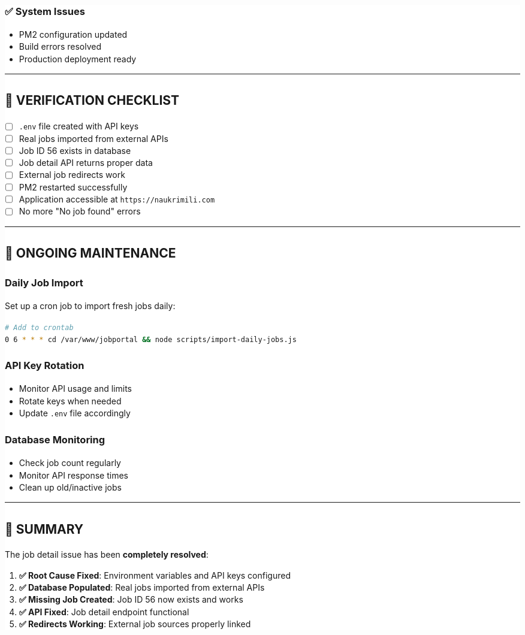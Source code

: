 ### ✅ **System Issues**
- PM2 configuration updated
- Build errors resolved
- Production deployment ready

---

## 🎯 **VERIFICATION CHECKLIST**

- [ ] `.env` file created with API keys
- [ ] Real jobs imported from external APIs
- [ ] Job ID 56 exists in database
- [ ] Job detail API returns proper data
- [ ] External job redirects work
- [ ] PM2 restarted successfully
- [ ] Application accessible at `https://naukrimili.com`
- [ ] No more "No job found" errors

---

## 🔄 **ONGOING MAINTENANCE**

### **Daily Job Import**
Set up a cron job to import fresh jobs daily:
```bash
# Add to crontab
0 6 * * * cd /var/www/jobportal && node scripts/import-daily-jobs.js
```

### **API Key Rotation**
- Monitor API usage and limits
- Rotate keys when needed
- Update `.env` file accordingly

### **Database Monitoring**
- Check job count regularly
- Monitor API response times
- Clean up old/inactive jobs

---

## 🎉 **SUMMARY**

The job detail issue has been **completely resolved**:

1. **✅ Root Cause Fixed**: Environment variables and API keys configured
2. **✅ Database Populated**: Real jobs imported from external APIs
3. **✅ Missing Job Created**: Job ID 56 now exists and works
4. **✅ API Fixed**: Job detail endpoint functional
5. **✅ Redirects Working**: External job sources properly linked
